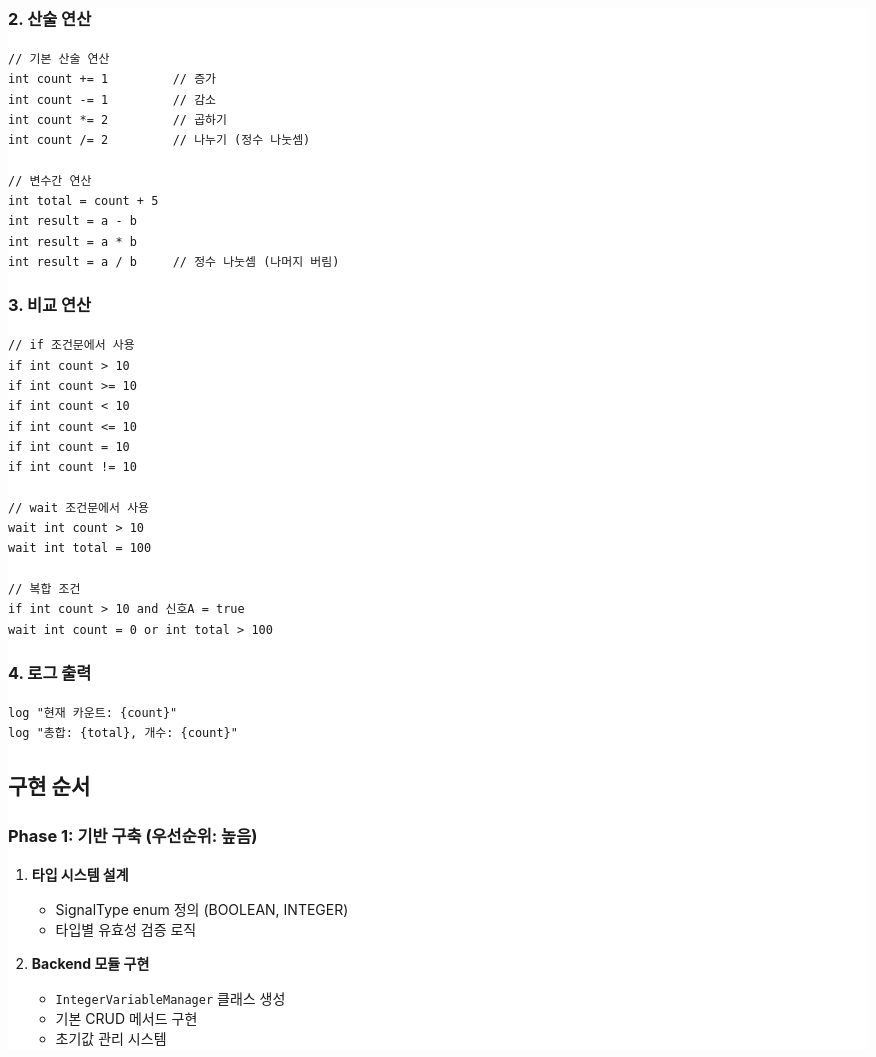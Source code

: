 ### 2. 산술 연산
```
// 기본 산술 연산
int count += 1         // 증가
int count -= 1         // 감소
int count *= 2         // 곱하기
int count /= 2         // 나누기 (정수 나눗셈)

// 변수간 연산
int total = count + 5
int result = a - b
int result = a * b
int result = a / b     // 정수 나눗셈 (나머지 버림)
```

### 3. 비교 연산
```
// if 조건문에서 사용
if int count > 10
if int count >= 10
if int count < 10
if int count <= 10
if int count = 10
if int count != 10

// wait 조건문에서 사용
wait int count > 10
wait int total = 100

// 복합 조건
if int count > 10 and 신호A = true
wait int count = 0 or int total > 100
```

### 4. 로그 출력
```
log "현재 카운트: {count}"
log "총합: {total}, 개수: {count}"
```

## 구현 순서

### Phase 1: 기반 구축 (우선순위: 높음)
1. **타입 시스템 설계**
   - SignalType enum 정의 (BOOLEAN, INTEGER)
   - 타입별 유효성 검증 로직

2. **Backend 모듈 구현**
   - `IntegerVariableManager` 클래스 생성
   - 기본 CRUD 메서드 구현
   - 초기값 관리 시스템
